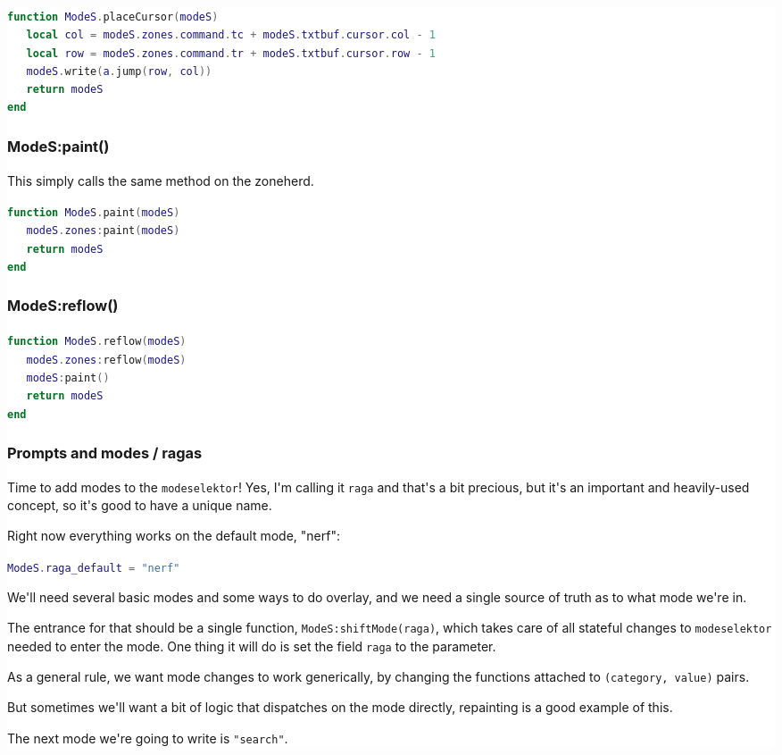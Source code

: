 ```lua
function ModeS.placeCursor(modeS)
   local col = modeS.zones.command.tc + modeS.txtbuf.cursor.col - 1
   local row = modeS.zones.command.tr + modeS.txtbuf.cursor.row - 1
   modeS.write(a.jump(row, col))
   return modeS
end
```

### ModeS:paint\(\)

This simply calls the same method on the zoneherd\.

```lua
function ModeS.paint(modeS)
   modeS.zones:paint(modeS)
   return modeS
end
```


### ModeS:reflow\(\)

```lua
function ModeS.reflow(modeS)
   modeS.zones:reflow(modeS)
   modeS:paint()
   return modeS
end
```

### Prompts and modes / ragas

Time to add modes to the `modeselektor`\! Yes, I'm calling it `raga`
and that's a bit precious, but it's an important and heavily\-used concept,
so it's good to have a unique name\.

Right now everything works on the default mode, "nerf":

```lua
ModeS.raga_default = "nerf"
```

We'll need several basic modes and some ways to do overlay, and we need a
single source of truth as to what mode we're in\.

The entrance for that should be a single function, `ModeS:shiftMode(raga)`,
which takes care of all stateful changes to `modeselektor` needed to enter
the mode\.  One thing it will do is set the field `raga` to the parameter\.

As a general rule, we want mode changes to work generically, by changing
the functions attached to `(category, value)` pairs\.

But sometimes we'll want a bit of logic that dispatches on the mode directly,
repainting is a good example of this\.

The next mode we're going to write is `"search"`\.
